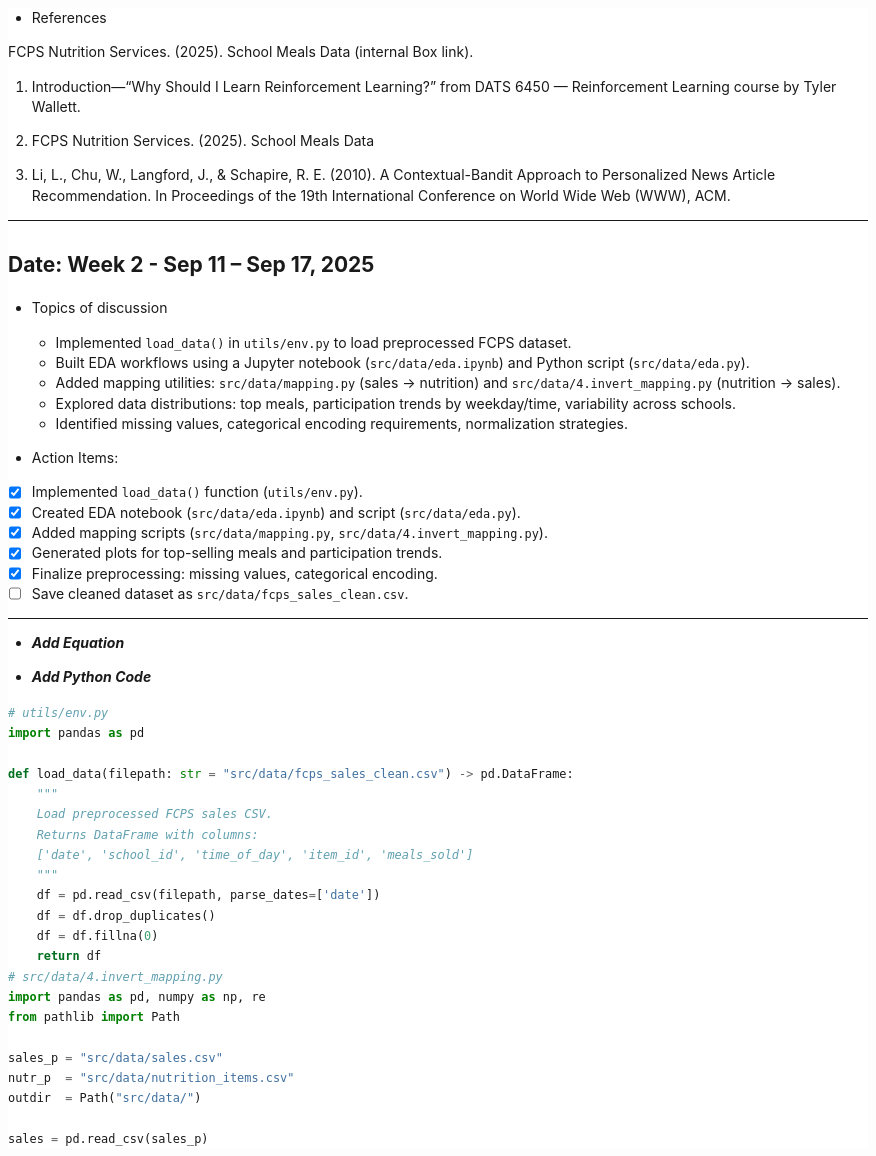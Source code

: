 
- References 

FCPS Nutrition Services. (2025). School Meals Data (internal Box link). 

1. Introduction—“Why Should I Learn Reinforcement Learning?” from DATS 6450 — Reinforcement Learning course by Tyler Wallett.  

2. FCPS Nutrition Services. (2025). School Meals Data 

3. Li, L., Chu, W., Langford, J., & Schapire, R. E. (2010). A Contextual-Bandit Approach to Personalized News Article Recommendation. In Proceedings of the 19th International Conference on World Wide Web (WWW), ACM. 

 

 
---

## Date: Week 2 - Sep 11 – Sep 17, 2025  
- Topics of discussion  
    - Implemented `load_data()` in `utils/env.py` to load preprocessed FCPS dataset.  
    - Built EDA workflows using a Jupyter notebook (`src/data/eda.ipynb`) and Python script (`src/data/eda.py`).  
    - Added mapping utilities: `src/data/mapping.py` (sales → nutrition) and `src/data/4.invert_mapping.py` (nutrition → sales).  
    - Explored data distributions: top meals, participation trends by weekday/time, variability across schools.  
    - Identified missing values, categorical encoding requirements, normalization strategies.  

- Action Items:  

* [x] Implemented `load_data()` function (`utils/env.py`).  
* [x] Created EDA notebook (`src/data/eda.ipynb`) and script (`src/data/eda.py`).  
* [x] Added mapping scripts (`src/data/mapping.py`, `src/data/4.invert_mapping.py`).  
* [x] Generated plots for top-selling meals and participation trends.  
* [x] Finalize preprocessing: missing values, categorical encoding.  
* [ ] Save cleaned dataset as `src/data/fcps_sales_clean.csv`.  

---


- **_Add Equation_**  
  

- **_Add Python Code_**  

```python
# utils/env.py
import pandas as pd

def load_data(filepath: str = "src/data/fcps_sales_clean.csv") -> pd.DataFrame:
    """
    Load preprocessed FCPS sales CSV.
    Returns DataFrame with columns:
    ['date', 'school_id', 'time_of_day', 'item_id', 'meals_sold']
    """
    df = pd.read_csv(filepath, parse_dates=['date'])
    df = df.drop_duplicates()
    df = df.fillna(0)
    return df
# src/data/4.invert_mapping.py
import pandas as pd, numpy as np, re
from pathlib import Path

sales_p = "src/data/sales.csv"
nutr_p  = "src/data/nutrition_items.csv"
outdir  = Path("src/data/")

sales = pd.read_csv(sales_p)
```